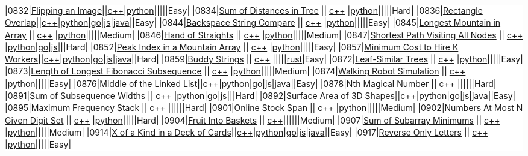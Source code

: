 |0832|[Flipping an Image](https://leetcode.com/problems/flipping-an-image/)||[c++](./src/0832-Flipping-an-Image/0832.cpp)|[python](./src/0832-Flipping-an-Image/0832.py)|||||Easy|
|0834|[Sum of Distances in Tree](https://leetcode.com/problems/daily-temperatures/) || [c++](./src/0834-Sum-of-Distances-in-Tree/0834.cpp) |[python](./src/0834-Sum-of-Distances-in-Tree/0834.py)|||||Hard|
|0836|[Rectangle Overlap](https://leetcode.com/problems/rectangle-overlap/)||[c++](./src/0836-Rectangle-Overlap/0836.cpp)|[python](./src/0836-Rectangle-Overlap/0836.py)|[go](./src/0836-Rectangle-Overlap/0836.go)|[js](./src/0836-Rectangle-Overlap/0836.js)|[java](./src/0836-Rectangle-Overlap/0836.java)||Easy|
|0844|[Backspace String Compare](https://leetcode.com/problems/backspace-string-compare/) || [c++](./src/0844-Backspace-String-Compare/0844.cpp) |[python](./src/0844-Backspace-String-Compare/0844.py)|||||Easy|
|0845|[Longest Mountain in Array](https://leetcode.com/problems/longest-mountain-in-array/) || [c++](./src/0845-Longest-Mountain-in-Array/0845.cpp) |[python](./src/0845-Longest-Mountain-in-Array/0845.py)|||||Medium|
|0846|[Hand of Straights](https://leetcode.com/problems/longest-mountain-in-array/) || [c++](./src/0846-Hand-of-Straights/0846.cpp) |[python](./src/0846-Hand-of-Straights/0846.py)|||||Medium|
|0847|[Shortest Path Visiting All Nodes](https://leetcode.com/problems/shortest-path-visiting-all-nodes/) || [c++](./src/0847-Shortest-Path-Visiting-All-Nodes/0847.cpp) |[python](./src/0847-Shortest-Path-Visiting-All-Nodes/0847.py)|[go](./src/0847-Shortest-Path-Visiting-All-Nodes/0847.go)|[js](./src/0847-Shortest-Path-Visiting-All-Nodes/0847.js)|||Hard|
|0852|[Peak Index in a Mountain Array](https://leetcode.com/problems/peak-index-in-a-mountain-array/) || [c++](./src/0852-Peak-Index-in-a-Mountain-Array/0852.cpp) |[python](./src/0852-Peak-Index-in-a-Mountain-Array/0852.py)|||||Easy|
|0857|[Minimum Cost to Hire K Workers](https://leetcode.com/problems/minimum-cost-to-hire-k-workers/)||[c++](./src/0857-Minimum-Cost-to-Hire-K-Workers/0857.cpp)|[python](./src/0857-Minimum-Cost-to-Hire-K-Workers/0857.py)|[go](./src/0857-Minimum-Cost-to-Hire-K-Workers/0857.go)|[js](./src/0857-Minimum-Cost-to-Hire-K-Workers/0857.js)|[java](./src/0857-Minimum-Cost-to-Hire-K-Workers/0857.java)||Hard|
|0859|[Buddy Strings](https://leetcode.com/problems/buddy-strings/) || [c++](./src/0859-Buddy-Strings/0859.cpp) |||||[rust](./src/0859-Buddy-Strings/0859.rs)|Easy|
|0872|[Leaf-Similar Trees](https://leetcode.com/problems/peak-index-in-a-mountain-array/) || [c++](./src/0852-Peak-Index-in-a-Mountain-Array/0852.cpp) |[python](./src/0852-Peak-Index-in-a-Mountain-Array/0852.py)|||||Easy|
|0873|[Length of Longest Fibonacci Subsequence](https://leetcode.com/problems/length-of-longest-fibonacci-subsequence/) || [c++](./src/0873-Length-of-Longest-Fibonacci-Subsequence/0873.cpp) |[python](./src/0873-Length-of-Longest-Fibonacci-Subsequence/0873.py)|||||Medium|
|0874|[Walking Robot Simulation](https://leetcode.com/problems/walking-robot-simulation/) || [c++](./src/0874-Walking-Robot-Simulation/0874.cpp) |[python](./src/0874-Walking-Robot-Simulation/0874.py)|||||Easy|
|0876|[Middle of the Linked List](https://leetcode.com/problems/middle-of-the-linked-list/)||[c++](./src/0876-Middle-of-the-Linked-List/0876.cpp)|[python](./src/0876-Middle-of-the-Linked-List/0876.py)|[go](./src/0876-Middle-of-the-Linked-List/0876.go)|[js](./src/0876-Middle-of-the-Linked-List/0876.js)|[java](./src/0876-Middle-of-the-Linked-List/0876.java)||Easy|
|0878|[Nth Magical Number](https://leetcode.com/problems/nth-magical-number/) || [c++](./src/0878-Nth-Magical-Number/0878.cpp) ||||||Hard|
|0891|[Sum of Subsequence Widths](https://leetcode.com/problems/sum-of-subsequence-widths/) || [c++](./src/0891-Sum-of-Subsequence-Widths/0891.cpp) |[python](./src/0891-Sum-of-Subsequence-Widths/0891.py)|[go](./src/0891-Sum-of-Subsequence-Widths/0891.go)|[js](./src/0891-Sum-of-Subsequence-Widths/0891.js)|||Hard|
|0892|[Surface Area of 3D Shapes](https://leetcode.com/problems/surface-area-of-3d-shapes/)||[c++](./src/0892-Surface-Area-of-3D-Shapes/0892.cpp)|[python](./src/0892-Surface-Area-of-3D-Shapes/0892.py)|[go](./src/0892-Surface-Area-of-3D-Shapes/0892.go)|[js](./src/0892-Surface-Area-of-3D-Shapes/0892.js)|[java](./src/0892-Surface-Area-of-3D-Shapes/0892.java)||Easy|
|0895|[Maximum Frequency Stack](https://leetcode.com/problems/maximum-frequency-stack/) || [c++](./src/0895-Maximum-Frequency-Stack/0895.cpp) ||||||Hard|
|0901|[Online Stock Span](https://leetcode.com/problems/online-stock-span/) || [c++](./src/0901-Online-Stock-Span/0901.cpp) |[python](./src/0901-Online-Stock-Span/0901.py)|||||Medium|
|0902|[Numbers At Most N Given Digit Set](https://leetcode.com/problems/numbers-at-most-n-given-digit-set/) || [c++](./src/0902-Numbers-At-Most-N-Given-Digit-Set/0902.cpp) |[python](./src/0902-Numbers-At-Most-N-Given-Digit-Set/0902.py)|||||Hard|
|0904|[Fruit Into Baskets](https://leetcode.com/problems/fruit-into-baskets/) || [c++](./src/0904-Fruit-Into-Baskets/0904.cpp)||||||Medium|
|0907|[Sum of Subarray Minimums](https://leetcode.com/problems/sum-of-subarray-minimums/) || [c++](./src/0907-Sum-of-Subarray-Minimums/0907.cpp) |[python](./src/0907-Sum-of-Subarray-Minimums/0907.py)|||||Medium|
|0914|[X of a Kind in a Deck of Cards](https://leetcode.com/problems/x-of-a-kind-in-a-deck-of-cards/)||[c++](./src/0914-X-of-a-Kind-in-a-Deck-of-Cards/0914.cpp)|[python](./src/0914-X-of-a-Kind-in-a-Deck-of-Cards/0914.py)|[go](./src/0914-X-of-a-Kind-in-a-Deck-of-Cards/0914.go)|[js](./src/0914-X-of-a-Kind-in-a-Deck-of-Cards/0914.js)|[java](./src/0914-X-of-a-Kind-in-a-Deck-of-Cards/0914.java)||Easy|
|0917|[Reverse Only Letters](https://leetcode.com/problems/reverse-only-letters/) || [c++](./src/0917-Reverse-Only-Letters/0917.cpp) |[python](./src/0917-Reverse-Only-Letters/0917.py)|||||Easy|